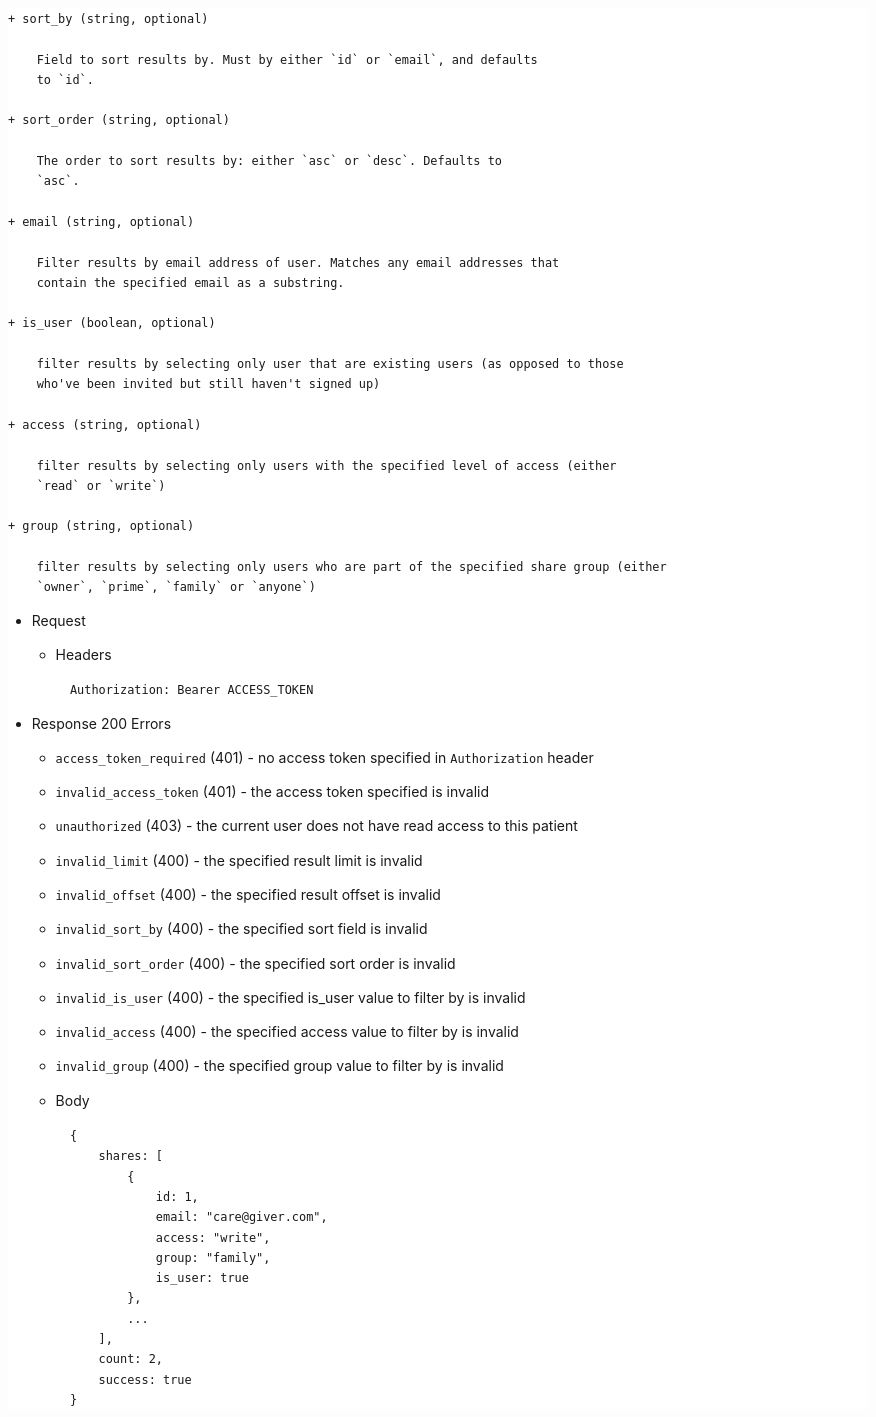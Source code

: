     + sort_by (string, optional)
    
        Field to sort results by. Must by either `id` or `email`, and defaults
        to `id`.

    + sort_order (string, optional)
    
        The order to sort results by: either `asc` or `desc`. Defaults to
        `asc`.

    + email (string, optional)

        Filter results by email address of user. Matches any email addresses that
        contain the specified email as a substring.

    + is_user (boolean, optional)

        filter results by selecting only user that are existing users (as opposed to those
        who've been invited but still haven't signed up)

    + access (string, optional)

        filter results by selecting only users with the specified level of access (either
        `read` or `write`)

    + group (string, optional)

        filter results by selecting only users who are part of the specified share group (either
        `owner`, `prime`, `family` or `anyone`)

+ Request
    + Headers

            Authorization: Bearer ACCESS_TOKEN

+ Response 200
    Errors
    + `access_token_required` (401) - no access token specified in
    `Authorization` header
    + `invalid_access_token` (401) - the access token specified is invalid
    + `unauthorized` (403) - the current user does not have read access to this patient
    + `invalid_limit` (400) - the specified result limit is invalid
    + `invalid_offset` (400) - the specified result offset is invalid
    + `invalid_sort_by` (400) - the specified sort field is invalid
    + `invalid_sort_order` (400) - the specified sort order is invalid
    + `invalid_is_user` (400) - the specified is_user value to filter by is invalid
    + `invalid_access` (400) - the specified access value to filter by is invalid
    + `invalid_group` (400) - the specified group value to filter by is invalid

    + Body

            {
                shares: [
                    {
                        id: 1,
                        email: "care@giver.com",
                        access: "write",
                        group: "family",
                        is_user: true
                    },
                    ...
                ],
                count: 2,
                success: true
            }

